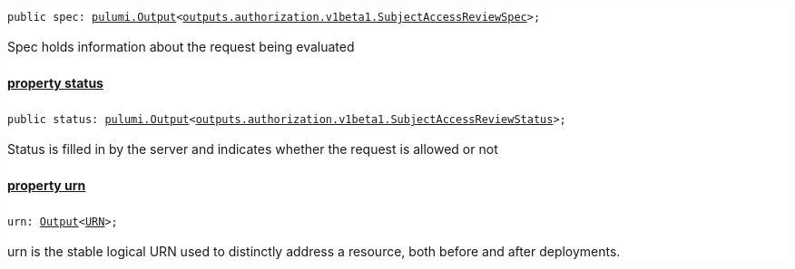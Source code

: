<pre class="highlight"><code><span class='kd'>public </span>spec: <a href='/docs/reference/pkg/nodejs/pulumi/pulumi/#Output'>pulumi.Output</a>&lt;<a href='/docs/reference/pkg/nodejs/pulumi/kubernetes/types/output/#SubjectAccessReviewSpec'>outputs.authorization.v1beta1.SubjectAccessReviewSpec</a>&gt;;</code></pre>

Spec holds information about the request being evaluated

<h4 class="pdoc-member-header" id="SubjectAccessReview-status">
<a class="pdoc-child-name" href="https://github.com/pulumi/pulumi-kubernetes/blob/0a18b87fd1b4fa5778542dbb0e82a08a2e91ab88/sdk/nodejs/authorization/v1beta1/SubjectAccessReview.ts#L41">property <b>status</b></a>
</h4>

<pre class="highlight"><code><span class='kd'>public </span>status: <a href='/docs/reference/pkg/nodejs/pulumi/pulumi/#Output'>pulumi.Output</a>&lt;<a href='/docs/reference/pkg/nodejs/pulumi/kubernetes/types/output/#SubjectAccessReviewStatus'>outputs.authorization.v1beta1.SubjectAccessReviewStatus</a>&gt;;</code></pre>

Status is filled in by the server and indicates whether the request is allowed or not

<h4 class="pdoc-member-header" id="SubjectAccessReview-urn">
<a class="pdoc-child-name" href="https://github.com/pulumi/pulumi-kubernetes/blob/0a18b87fd1b4fa5778542dbb0e82a08a2e91ab88/sdk/nodejs/authorization/v1beta1/SubjectAccessReview.ts#L13">property <b>urn</b></a>
</h4>

<pre class="highlight"><code><span class='kd'></span>urn: <a href='/docs/reference/pkg/nodejs/pulumi/pulumi/#Output'>Output</a>&lt;<a href='/docs/reference/pkg/nodejs/pulumi/pulumi/#URN'>URN</a>&gt;;</code></pre>

urn is the stable logical URN used to distinctly address a resource, both before and after
deployments.



